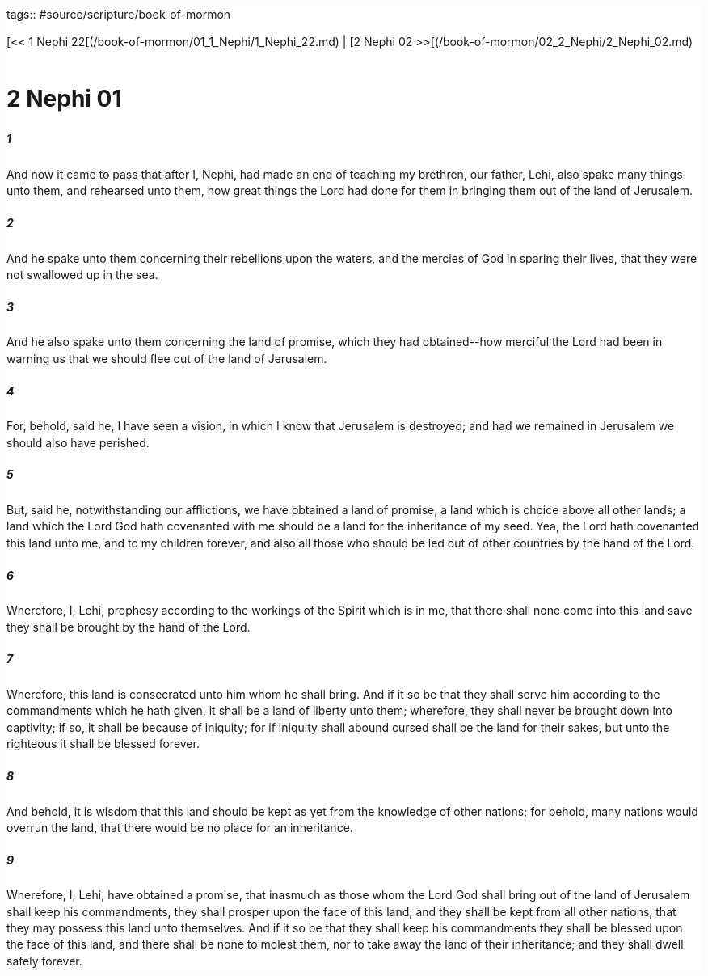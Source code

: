 tags:: #source/scripture/book-of-mormon

[<< 1 Nephi 22[(/book-of-mormon/01_1_Nephi/1_Nephi_22.md) | [2 Nephi 02 >>[(/book-of-mormon/02_2_Nephi/2_Nephi_02.md)

# 2 Nephi 01

##### 1

And now it came to pass that after I, Nephi, had made an end of teaching my brethren, our father, Lehi, also spake many things unto them, and rehearsed unto them, how great things the Lord had done for them in bringing them out of the land of Jerusalem.

##### 2

And he spake unto them concerning their rebellions upon the waters, and the mercies of God in sparing their lives, that they were not swallowed up in the sea.

##### 3

And he also spake unto them concerning the land of promise, which they had obtained--how merciful the Lord had been in warning us that we should flee out of the land of Jerusalem.

##### 4

For, behold, said he, I have seen a vision, in which I know that Jerusalem is destroyed; and had we remained in Jerusalem we should also have perished.

##### 5

But, said he, notwithstanding our afflictions, we have obtained a land of promise, a land which is choice above all other lands; a land which the Lord God hath covenanted with me should be a land for the inheritance of my seed. Yea, the Lord hath covenanted this land unto me, and to my children forever, and also all those who should be led out of other countries by the hand of the Lord.

##### 6

Wherefore, I, Lehi, prophesy according to the workings of the Spirit which is in me, that there shall none come into this land save they shall be brought by the hand of the Lord.

##### 7

Wherefore, this land is consecrated unto him whom he shall bring. And if it so be that they shall serve him according to the commandments which he hath given, it shall be a land of liberty unto them; wherefore, they shall never be brought down into captivity; if so, it shall be because of iniquity; for if iniquity shall abound cursed shall be the land for their sakes, but unto the righteous it shall be blessed forever.

##### 8

And behold, it is wisdom that this land should be kept as yet from the knowledge of other nations; for behold, many nations would overrun the land, that there would be no place for an inheritance.

##### 9

Wherefore, I, Lehi, have obtained a promise, that inasmuch as those whom the Lord God shall bring out of the land of Jerusalem shall keep his commandments, they shall prosper upon the face of this land; and they shall be kept from all other nations, that they may possess this land unto themselves. And if it so be that they shall keep his commandments they shall be blessed upon the face of this land, and there shall be none to molest them, nor to take away the land of their inheritance; and they shall dwell safely forever.
